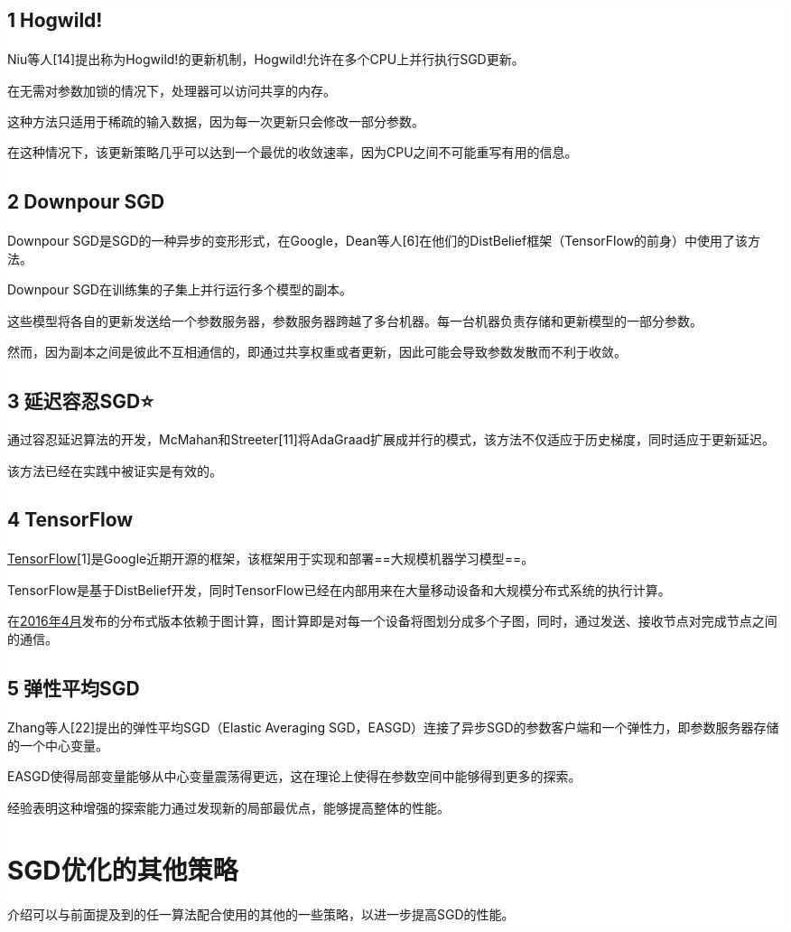 

## 1 Hogwild!

Niu等人[14]提出称为Hogwild!的更新机制，Hogwild!允许在多个CPU上并行执行SGD更新。

在无需对参数加锁的情况下，处理器可以访问共享的内存。

这种方法只适用于稀疏的输入数据，因为每一次更新只会修改一部分参数。

在这种情况下，该更新策略几乎可以达到一个最优的收敛速率，因为CPU之间不可能重写有用的信息。



## 2 Downpour SGD

Downpour SGD是SGD的一种异步的变形形式，在Google，Dean等人[6]在他们的DistBelief框架（TensorFlow的前身）中使用了该方法。

Downpour SGD在训练集的子集上并行运行多个模型的副本。

这些模型将各自的更新发送给一个参数服务器，参数服务器跨越了多台机器。每一台机器负责存储和更新模型的一部分参数。

然而，因为副本之间是彼此不互相通信的，即通过共享权重或者更新，因此可能会导致参数发散而不利于收敛。



## 3 延迟容忍SGD⭐

通过容忍延迟算法的开发，McMahan和Streeter[11]将AdaGraad扩展成并行的模式，该方法不仅适应于历史梯度，同时适应于更新延迟。

该方法已经在实践中被证实是有效的。



## 4 TensorFlow

[TensorFlow](https://www.tensorflow.org/)[1]是Google近期开源的框架，该框架用于实现和部署==大规模机器学习模型==。

TensorFlow是基于DistBelief开发，同时TensorFlow已经在内部用来在大量移动设备和大规模分布式系统的执行计算。

在[2016年4月](http://googleresearch.blogspot.ie/2016/04/announcing-tensorflow-08-now-with.html)发布的分布式版本依赖于图计算，图计算即是对每一个设备将图划分成多个子图，同时，通过发送、接收节点对完成节点之间的通信。



## 5 弹性平均SGD

Zhang等人[22]提出的弹性平均SGD（Elastic Averaging SGD，EASGD）连接了异步SGD的参数客户端和一个弹性力，即参数服务器存储的一个中心变量。

EASGD使得局部变量能够从中心变量震荡得更远，这在理论上使得在参数空间中能够得到更多的探索。

经验表明这种增强的探索能力通过发现新的局部最优点，能够提高整体的性能。





# SGD优化的其他策略

介绍可以与前面提及到的任一算法配合使用的其他的一些策略，以进一步提高SGD的性能。
